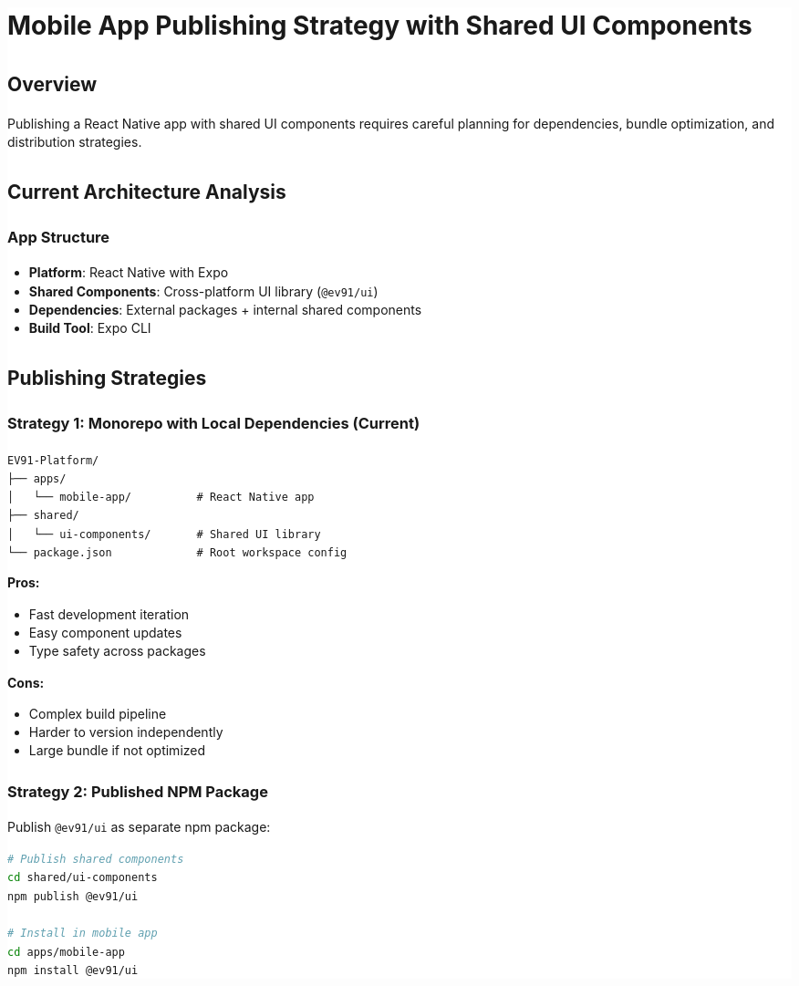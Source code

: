 # Mobile App Publishing Strategy with Shared UI Components

## Overview
Publishing a React Native app with shared UI components requires careful planning for dependencies, bundle optimization, and distribution strategies.

## Current Architecture Analysis

### App Structure
- **Platform**: React Native with Expo
- **Shared Components**: Cross-platform UI library (`@ev91/ui`)
- **Dependencies**: External packages + internal shared components
- **Build Tool**: Expo CLI

## Publishing Strategies

### Strategy 1: Monorepo with Local Dependencies (Current)
```
EV91-Platform/
├── apps/
│   └── mobile-app/          # React Native app
├── shared/
│   └── ui-components/       # Shared UI library
└── package.json             # Root workspace config
```

**Pros:**
- Fast development iteration
- Easy component updates
- Type safety across packages

**Cons:**
- Complex build pipeline
- Harder to version independently
- Large bundle if not optimized

### Strategy 2: Published NPM Package
Publish `@ev91/ui` as separate npm package:

```bash
# Publish shared components
cd shared/ui-components
npm publish @ev91/ui

# Install in mobile app
cd apps/mobile-app  
npm install @ev91/ui
```
